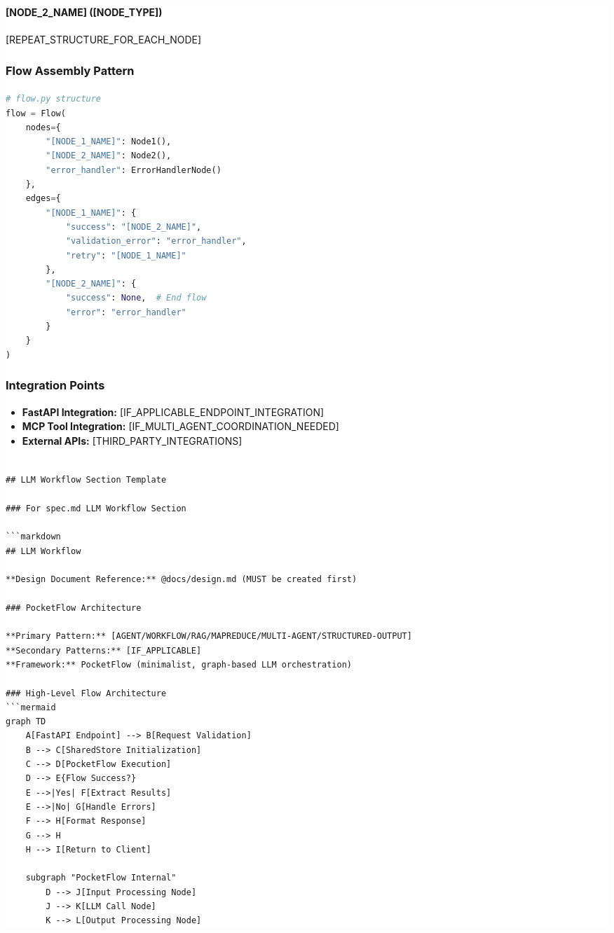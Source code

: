 #### [NODE_2_NAME] ([NODE_TYPE])
[REPEAT_STRUCTURE_FOR_EACH_NODE]

### Flow Assembly Pattern
```python
# flow.py structure
flow = Flow(
    nodes={
        "[NODE_1_NAME]": Node1(),
        "[NODE_2_NAME]": Node2(),
        "error_handler": ErrorHandlerNode()
    },
    edges={
        "[NODE_1_NAME]": {
            "success": "[NODE_2_NAME]",
            "validation_error": "error_handler",
            "retry": "[NODE_1_NAME]"
        },
        "[NODE_2_NAME]": {
            "success": None,  # End flow
            "error": "error_handler"
        }
    }
)
```

### Integration Points
- **FastAPI Integration:** [IF_APPLICABLE_ENDPOINT_INTEGRATION]
- **MCP Tool Integration:** [IF_MULTI_AGENT_COORDINATION_NEEDED]
- **External APIs:** [THIRD_PARTY_INTEGRATIONS]
```

## LLM Workflow Section Template

### For spec.md LLM Workflow Section

```markdown
## LLM Workflow

**Design Document Reference:** @docs/design.md (MUST be created first)

### PocketFlow Architecture

**Primary Pattern:** [AGENT/WORKFLOW/RAG/MAPREDUCE/MULTI-AGENT/STRUCTURED-OUTPUT]
**Secondary Patterns:** [IF_APPLICABLE]
**Framework:** PocketFlow (minimalist, graph-based LLM orchestration)

### High-Level Flow Architecture
```mermaid
graph TD
    A[FastAPI Endpoint] --> B[Request Validation]
    B --> C[SharedStore Initialization]
    C --> D[PocketFlow Execution]
    D --> E{Flow Success?}
    E -->|Yes| F[Extract Results]
    E -->|No| G[Handle Errors]
    F --> H[Format Response]
    G --> H
    H --> I[Return to Client]

    subgraph "PocketFlow Internal"
        D --> J[Input Processing Node]
        J --> K[LLM Call Node]
        K --> L[Output Processing Node]
```